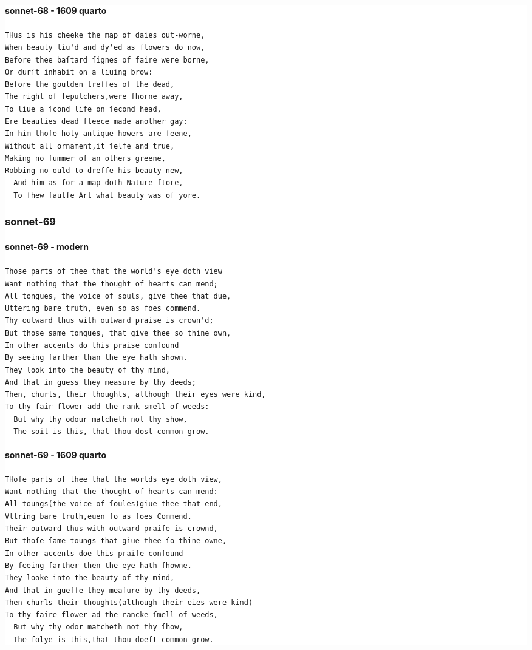 #### sonnet-68 - 1609 quarto

    THus is his cheeke the map of daies out-worne,
    When beauty liu'd and dy'ed as flowers do now,
    Before thee baſtard ſignes of faire were borne,
    Or durſt inhabit on a liuing brow:
    Before the goulden treſſes of the dead,
    The right of ſepulchers,were ſhorne away,
    To liue a ſcond life on ſecond head,
    Ere beauties dead fleece made another gay:
    In him thoſe holy antique howers are ſeene,
    Without all ornament,it ſelfe and true,
    Making no ſummer of an others greene,
    Robbing no ould to dreſſe his beauty new,
      And him as for a map doth Nature ſtore,
      To ſhew faulſe Art what beauty was of yore.

### sonnet-69

#### sonnet-69 - modern

    Those parts of thee that the world's eye doth view
    Want nothing that the thought of hearts can mend;
    All tongues, the voice of souls, give thee that due,
    Uttering bare truth, even so as foes commend.
    Thy outward thus with outward praise is crown'd;
    But those same tongues, that give thee so thine own,
    In other accents do this praise confound
    By seeing farther than the eye hath shown.
    They look into the beauty of thy mind,
    And that in guess they measure by thy deeds;
    Then, churls, their thoughts, although their eyes were kind,
    To thy fair flower add the rank smell of weeds:
      But why thy odour matcheth not thy show,
      The soil is this, that thou dost common grow.

#### sonnet-69 - 1609 quarto

    THoſe parts of thee that the worlds eye doth view,
    Want nothing that the thought of hearts can mend:
    All toungs(the voice of ſoules)giue thee that end,
    Vttring bare truth,euen ſo as foes Commend.
    Their outward thus with outward praiſe is crownd,
    But thoſe ſame toungs that giue thee ſo thine owne,
    In other accents doe this praiſe confound
    By ſeeing farther then the eye hath ſhowne.
    They looke into the beauty of thy mind,
    And that in gueſſe they meaſure by thy deeds,
    Then churls their thoughts(although their eies were kind)
    To thy faire flower ad the rancke ſmell of weeds,
      But why thy odor matcheth not thy ſhow,
      The ſolye is this,that thou doeſt common grow.

